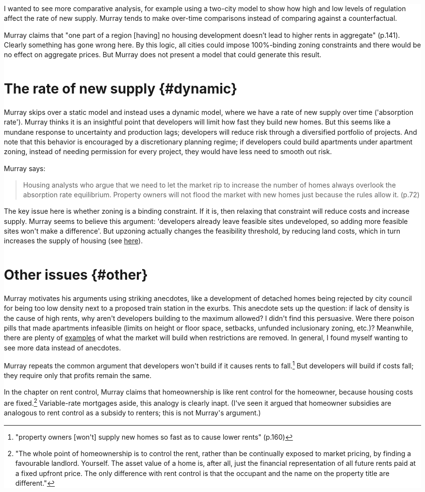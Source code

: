 I wanted to see more comparative analysis, for example using a two-city model to show how high and low levels of regulation affect the rate of new supply. Murray tends to make over-time comparisons instead of comparing against a counterfactual.

Murray claims that "one part of a region [having] no housing development doesn’t lead to higher rents in aggregate" (p.141).
Clearly something has gone wrong here.
By this logic, all cities could impose 100%-binding zoning constraints and there would be no effect on aggregate prices.
But Murray does not present a model that could generate this result.

# The rate of new supply {#dynamic}
Murray skips over a static model and instead uses a dynamic model, where we have a rate of new supply over time ('absorption rate').
Murray thinks it is an insightful point that developers will limit how fast they build new homes. But this seems like a mundane response to uncertainty and production lags; developers will reduce risk through a diversified portfolio of projects.
And note that this behavior is encouraged by a discretionary planning regime; if developers could build apartments under apartment zoning, instead of needing permission for every project, they would have less need to smooth out risk.

Murray says: 
>Housing analysts who argue that we need to let the market rip to increase the number of homes always overlook the absorption rate equilibrium. Property owners will not flood the market with new homes just because the rules allow it. (p.72)

The key issue here is whether zoning is a binding constraint. If it is, then relaxing that constraint will reduce costs and increase supply.
Murray seems to believe this argument: 'developers already leave feasible sites undeveloped, so adding more feasible sites won't make a difference'.
But upzoning actually changes the feasibility threshold, by reducing land costs, which in turn increases the supply of housing (see [here](https://michaelwiebe.com/blog/2025/07/land_model)).

# Other issues {#other}

Murray motivates his arguments using striking anecdotes, like a development of detached homes being rejected by city council for being too low density next to a proposed train station in the exurbs.
This anecdote sets up the question: if lack of density is the cause of high rents, why aren't developers building to the maximum allowed?
I didn't find this persuasive. Were there poison pills that made apartments infeasible (limits on height or floor space, setbacks, unfunded inclusionary zoning, etc.)? Meanwhile, there are plenty of [examples](https://senakw.com/) of what the market will build when restrictions are removed.
In general, I found myself wanting to see more data instead of anecdotes.

Murray repeats the common argument that developers won't build if it causes rents to fall.[^3]
But developers will build if costs fall; they require only that profits remain the same.

In the chapter on rent control, Murray claims that homeownership is like rent control for the homeowner, because housing costs are fixed.[^4]
Variable-rate mortgages aside, this analogy is clearly inapt.
(I've seen it argued that homeowner subsidies are analogous to rent control as a subsidy to renters; this is not Murray's argument.)


[^1]: "It’s a puzzle that property owners and the development lobby, who make money from selling and renting property, claim that land use regulations decrease housing supply and should be removed, despite standing to benefit financially from higher prices and less competition." (p.167)
[^2]: "the YIMBY movement is rife with many contradictory views. A fundamental premise of the movement is that there are too few homes for the number of people. But, almost without fail, YIMBYs also support open borders policies to radically increase the population through immigration. On the one hand, they advocate the simple solution of building more housing per capita; yet at the same time, they seek to make this outcome more difficult with feverish support of open borders immigration policy." (p.115)
[^3]: "property owners [won't] supply new homes so fast as to cause lower rents" (p.160)
[^4]: "The whole point of homeownership is to control the rent, rather than be continually exposed to market pricing, by finding a favourable landlord. Yourself. The asset value of a home is, after all, just the financial representation of all future rents paid at a fixed upfront price. The only difference with rent control is that the occupant and the name on the property title are different."
[^5]: "It would be economically irresponsible for a government to give away property like a public park to a neighbouring private property owner so they could build more homes. That property would be sold at market prices. But when that property right is in the air, we all too easily give it away." (p.174)